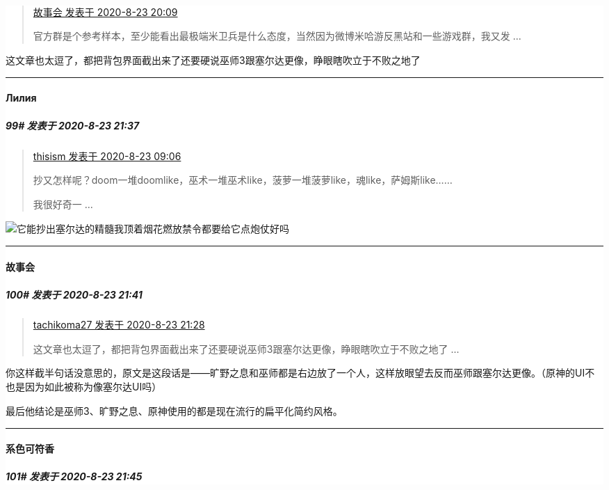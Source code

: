 

<blockquote><a href="httphttps://bbs.saraba1st.com/2b/forum.php?mod=redirect&amp;goto=findpost&amp;pid=48527795&amp;ptid=1956054" target="_blank">故事会 发表于 2020-8-23 20:09</a>

官方群是个参考样本，至少能看出最极端米卫兵是什么态度，当然因为微博米哈游反黑站和一些游戏群，我又发 ...</blockquote>
这文章也太逗了，都把背包界面截出来了还要硬说巫师3跟塞尔达更像，睁眼瞎吹立于不败之地了







-----

####  Лилия  
##### 99#       发表于 2020-8-23 21:37



<blockquote><a href="httphttps://bbs.saraba1st.com/2b/forum.php?mod=redirect&amp;goto=findpost&amp;pid=48522959&amp;ptid=1956054" target="_blank">thisism 发表于 2020-8-23 09:06</a>

抄又怎样呢？doom一堆doomlike，巫术一堆巫术like，菠萝一堆菠萝like，魂like，萨姆斯like……


我很好奇一 ...</blockquote>
<img src="https://static.saraba1st.com/image/smiley/face2017/067.png" referrerpolicy="no-referrer">它能抄出塞尔达的精髓我顶着烟花燃放禁令都要给它点炮仗好吗







-----

####  故事会  
##### 100#       发表于 2020-8-23 21:41



<blockquote><a href="httphttps://bbs.saraba1st.com/2b/forum.php?mod=redirect&amp;goto=findpost&amp;pid=48528415&amp;ptid=1956054" target="_blank">tachikoma27 发表于 2020-8-23 21:28</a>

这文章也太逗了，都把背包界面截出来了还要硬说巫师3跟塞尔达更像，睁眼瞎吹立于不败之地了 ...</blockquote>
你这样截半句话没意思的，原文是这段话是——旷野之息和巫师都是右边放了一个人，这样放眼望去反而巫师跟塞尔达更像。（原神的UI不也是因为如此被称为像塞尔达UI吗）


最后他结论是巫师3、旷野之息、原神使用的都是现在流行的扁平化简约风格。










-----

####  系色可符香  
##### 101#       发表于 2020-8-23 21:45


